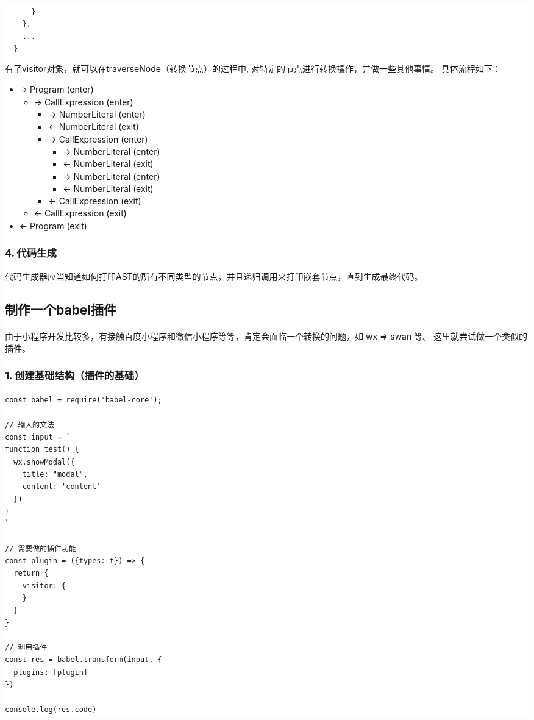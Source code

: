 ```vue
      }
    },
    ...
  }
```

有了visitor对象，就可以在traverseNode（转换节点）的过程中, 对特定的节点进行转换操作，并做一些其他事情。
具体流程如下：

- → Program (enter)
  - → CallExpression (enter)
     - → NumberLiteral (enter)
     - ← NumberLiteral (exit)
     - → CallExpression (enter)
       - → NumberLiteral (enter)
       - ← NumberLiteral (exit)
       - → NumberLiteral (enter)
       - ← NumberLiteral (exit)
     - ← CallExpression (exit)
  - ← CallExpression (exit)
- ← Program (exit)

### 4. 代码生成

代码生成器应当知道如何打印AST的所有不同类型的节点，并且递归调用来打印嵌套节点，直到生成最终代码。

## 制作一个babel插件

由于小程序开发比较多，有接触百度小程序和微信小程序等等，肯定会面临一个转换的问题，如 wx => swan 等。
这里就尝试做一个类似的插件。

### 1. 创建基础结构（插件的基础）
```vue
const babel = require('babel-core');

// 输入的文法
const input = `
function test() {
  wx.showModal({
    title: "modal",
    content: 'content'
  })
}
`

// 需要做的插件功能
const plugin = ({types: t}) => {
  return {
    visitor: {
    }
  }
}

// 利用插件
const res = babel.transform(input, {
  plugins: [plugin]
})

console.log(res.code)
```
